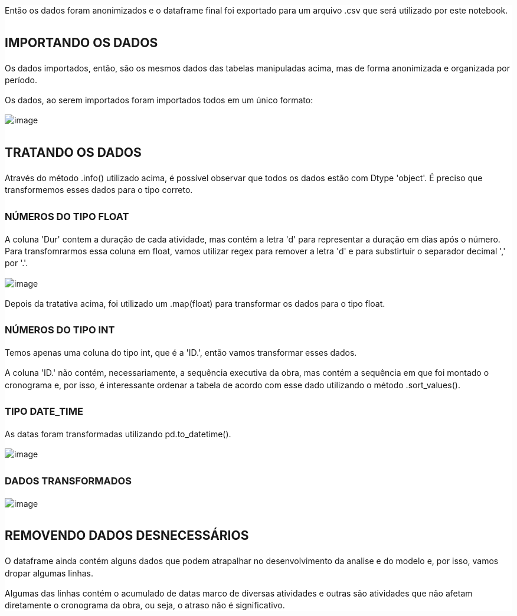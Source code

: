 Então os dados foram anonimizados e o dataframe final foi exportado para um arquivo .csv que será utilizado por este notebook.

## IMPORTANDO OS DADOS

Os dados importados, então, são os mesmos dados das tabelas manipuladas acima, mas de forma anonimizada e organizada por período.

Os dados, ao serem importados foram importados todos em um único formato:

![image](https://user-images.githubusercontent.com/95454600/204091855-a342f177-bd5b-48ca-b779-4345f73c07ed.png)

## TRATANDO OS DADOS

Através do método .info() utilizado acima, é possível observar que todos os dados estão com Dtype 'object'. É preciso que transformemos esses dados para o tipo correto.

### NÚMEROS DO TIPO FLOAT

A coluna 'Dur' contem a duração de cada atividade, mas contém a letra 'd' para representar a duração em dias após o número. Para transfomrarmos essa coluna em float, vamos utilizar regex para remover a letra 'd' e para substirtuir o separador decimal ',' por '.'.

![image](https://user-images.githubusercontent.com/95454600/204091911-a1e58682-e2ce-4006-8d7d-35c2b4f66e20.png)

Depois da tratativa acima, foi utilizado um .map(float) para transformar os dados para o tipo float.

### NÚMEROS DO TIPO INT

Temos apenas uma coluna do tipo int, que é a 'ID.', então vamos transformar esses dados.

A coluna 'ID.' não contém, necessariamente, a sequência executiva da obra, mas contém a sequência em que foi montado o cronograma e, por isso, é interessante ordenar a tabela de acordo com esse dado utilizando o método .sort_values().

### TIPO DATE_TIME

As datas foram transformadas utilizando pd.to_datetime().

![image](https://user-images.githubusercontent.com/95454600/204092075-9a190cc7-03f5-4e1a-815a-cca90e701228.png)

### DADOS TRANSFORMADOS

![image](https://user-images.githubusercontent.com/95454600/204092110-4b05349e-45de-41a4-b1fa-c67979268b00.png)

## REMOVENDO DADOS DESNECESSÁRIOS

O dataframe ainda contém alguns dados que podem atrapalhar no desenvolvimento da analise e do modelo e, por isso, vamos dropar algumas linhas.

Algumas das linhas contém o acumulado de datas marco de diversas atividades e outras são atividades que não afetam diretamente o cronograma da obra, ou seja, o atraso não é significativo.
